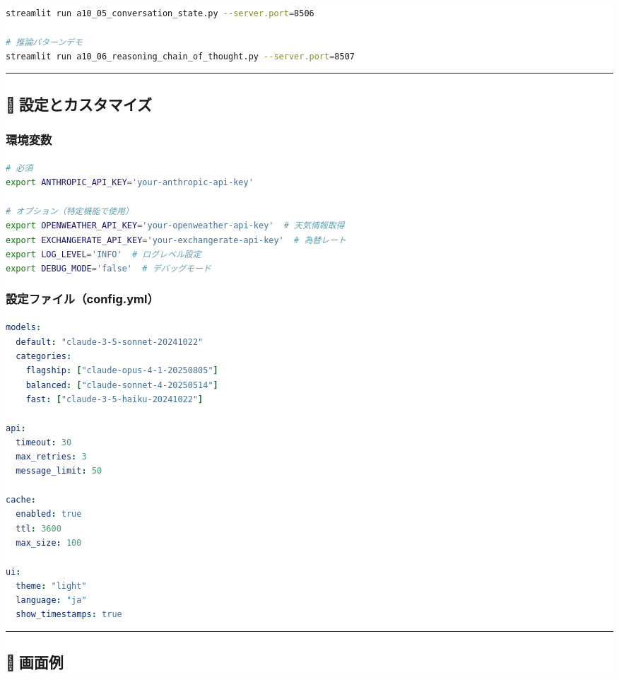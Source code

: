 ```bash
streamlit run a10_05_conversation_state.py --server.port=8506

# 推論パターンデモ
streamlit run a10_06_reasoning_chain_of_thought.py --server.port=8507
```

---

## 🔧 設定とカスタマイズ

### 環境変数

```bash
# 必須
export ANTHROPIC_API_KEY='your-anthropic-api-key'

# オプション（特定機能で使用）
export OPENWEATHER_API_KEY='your-openweather-api-key'  # 天気情報取得
export EXCHANGERATE_API_KEY='your-exchangerate-api-key'  # 為替レート
export LOG_LEVEL='INFO'  # ログレベル設定
export DEBUG_MODE='false'  # デバッグモード
```

### 設定ファイル（config.yml）

```yaml
models:
  default: "claude-3-5-sonnet-20241022"
  categories:
    flagship: ["claude-opus-4-1-20250805"]
    balanced: ["claude-sonnet-4-20250514"]
    fast: ["claude-3-5-haiku-20241022"]

api:
  timeout: 30
  max_retries: 3
  message_limit: 50

cache:
  enabled: true
  ttl: 3600
  max_size: 100

ui:
  theme: "light"
  language: "ja"
  show_timestamps: true
```

---

## 📸 画面例
